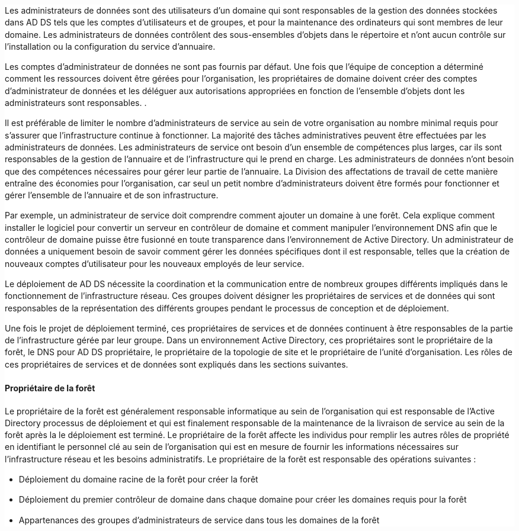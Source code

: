 Les administrateurs de données sont des utilisateurs d’un domaine qui sont responsables de la gestion des données stockées dans AD DS tels que les comptes d’utilisateurs et de groupes, et pour la maintenance des ordinateurs qui sont membres de leur domaine. Les administrateurs de données contrôlent des sous-ensembles d’objets dans le répertoire et n’ont aucun contrôle sur l’installation ou la configuration du service d’annuaire.  
  
Les comptes d’administrateur de données ne sont pas fournis par défaut. Une fois que l’équipe de conception a déterminé comment les ressources doivent être gérées pour l’organisation, les propriétaires de domaine doivent créer des comptes d’administrateur de données et les déléguer aux autorisations appropriées en fonction de l’ensemble d’objets dont les administrateurs sont responsables. .  
  
Il est préférable de limiter le nombre d’administrateurs de service au sein de votre organisation au nombre minimal requis pour s’assurer que l’infrastructure continue à fonctionner. La majorité des tâches administratives peuvent être effectuées par les administrateurs de données. Les administrateurs de service ont besoin d’un ensemble de compétences plus larges, car ils sont responsables de la gestion de l’annuaire et de l’infrastructure qui le prend en charge. Les administrateurs de données n’ont besoin que des compétences nécessaires pour gérer leur partie de l’annuaire. La Division des affectations de travail de cette manière entraîne des économies pour l’organisation, car seul un petit nombre d’administrateurs doivent être formés pour fonctionner et gérer l’ensemble de l’annuaire et de son infrastructure.  
  
Par exemple, un administrateur de service doit comprendre comment ajouter un domaine à une forêt. Cela explique comment installer le logiciel pour convertir un serveur en contrôleur de domaine et comment manipuler l’environnement DNS afin que le contrôleur de domaine puisse être fusionné en toute transparence dans l’environnement de Active Directory. Un administrateur de données a uniquement besoin de savoir comment gérer les données spécifiques dont il est responsable, telles que la création de nouveaux comptes d’utilisateur pour les nouveaux employés de leur service.  
  
Le déploiement de AD DS nécessite la coordination et la communication entre de nombreux groupes différents impliqués dans le fonctionnement de l’infrastructure réseau. Ces groupes doivent désigner les propriétaires de services et de données qui sont responsables de la représentation des différents groupes pendant le processus de conception et de déploiement.  
  
Une fois le projet de déploiement terminé, ces propriétaires de services et de données continuent à être responsables de la partie de l’infrastructure gérée par leur groupe. Dans un environnement Active Directory, ces propriétaires sont le propriétaire de la forêt, le DNS pour AD DS propriétaire, le propriétaire de la topologie de site et le propriétaire de l’unité d’organisation. Les rôles de ces propriétaires de services et de données sont expliqués dans les sections suivantes.  
  
#### <a name="forest-owner"></a>Propriétaire de la forêt  
Le propriétaire de la forêt est généralement responsable informatique au sein de l’organisation qui est responsable de l’Active Directory processus de déploiement et qui est finalement responsable de la maintenance de la livraison de service au sein de la forêt après la le déploiement est terminé. Le propriétaire de la forêt affecte les individus pour remplir les autres rôles de propriété en identifiant le personnel clé au sein de l’organisation qui est en mesure de fournir les informations nécessaires sur l’infrastructure réseau et les besoins administratifs. Le propriétaire de la forêt est responsable des opérations suivantes :  
  
-   Déploiement du domaine racine de la forêt pour créer la forêt  
  
-   Déploiement du premier contrôleur de domaine dans chaque domaine pour créer les domaines requis pour la forêt  
  
-   Appartenances des groupes d’administrateurs de service dans tous les domaines de la forêt  
  
